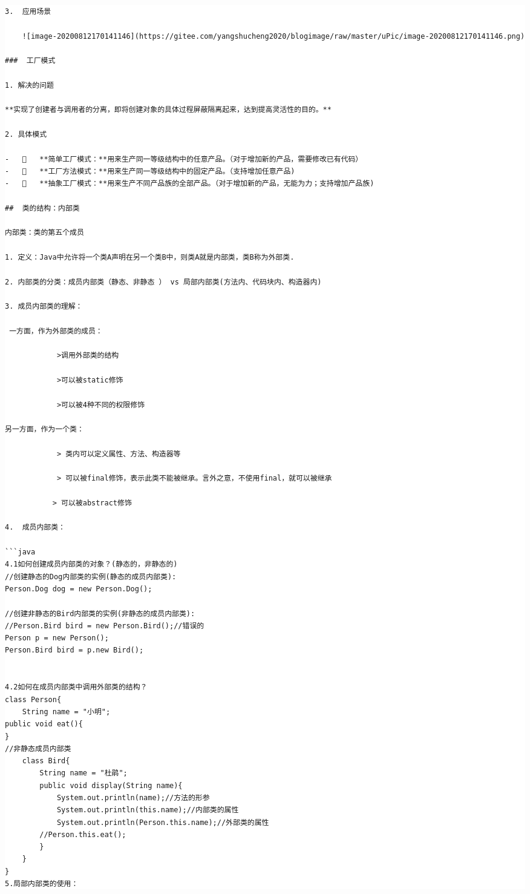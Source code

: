     3.  应用场景

        ![image-20200812170141146](https://gitee.com/yangshucheng2020/blogimage/raw/master/uPic/image-20200812170141146.png)

    ###  工厂模式

    1. 解决的问题

    **实现了创建者与调用者的分离，即将创建对象的具体过程屏蔽隔离起来，达到提高灵活性的目的。**

    2. 具体模式

    -   	**简单工厂模式：**用来生产同一等级结构中的任意产品。（对于增加新的产品，需要修改已有代码）
    -   	**工厂方法模式：**用来生产同一等级结构中的固定产品。（支持增加任意产品)
    -   	**抽象工厂模式：**用来生产不同产品族的全部产品。（对于增加新的产品，无能为力；支持增加产品族)

    ##  类的结构：内部类

    内部类：类的第五个成员

    1. 定义：Java中允许将一个类A声明在另一个类B中，则类A就是内部类，类B称为外部类.

    2. 内部类的分类：成员内部类（静态、非静态 ） vs 局部内部类(方法内、代码块内、构造器内)

    3. 成员内部类的理解：

     一方面，作为外部类的成员：

      			>调用外部类的结构

      			>可以被static修饰

      			>可以被4种不同的权限修饰 

    另一方面，作为一个类：

     			> 类内可以定义属性、方法、构造器等

     			> 可以被final修饰，表示此类不能被继承。言外之意，不使用final，就可以被继承

      		   > 可以被abstract修饰

    4.  成员内部类：

    ```java
    4.1如何创建成员内部类的对象？(静态的，非静态的)
    //创建静态的Dog内部类的实例(静态的成员内部类):
    Person.Dog dog = new Person.Dog();
    
    //创建非静态的Bird内部类的实例(非静态的成员内部类):
    //Person.Bird bird = new Person.Bird();//错误的
    Person p = new Person();
    Person.Bird bird = p.new Bird();
    
    
    4.2如何在成员内部类中调用外部类的结构？
    class Person{
    	String name = "小明";
    public void eat(){
    }
    //非静态成员内部类
    	class Bird{
    		String name = "杜鹃";
    		public void display(String name){
    			System.out.println(name);//方法的形参
    			System.out.println(this.name);//内部类的属性
    			System.out.println(Person.this.name);//外部类的属性
    		//Person.this.eat();
    		}
    	}
    }
    5.局部内部类的使用：